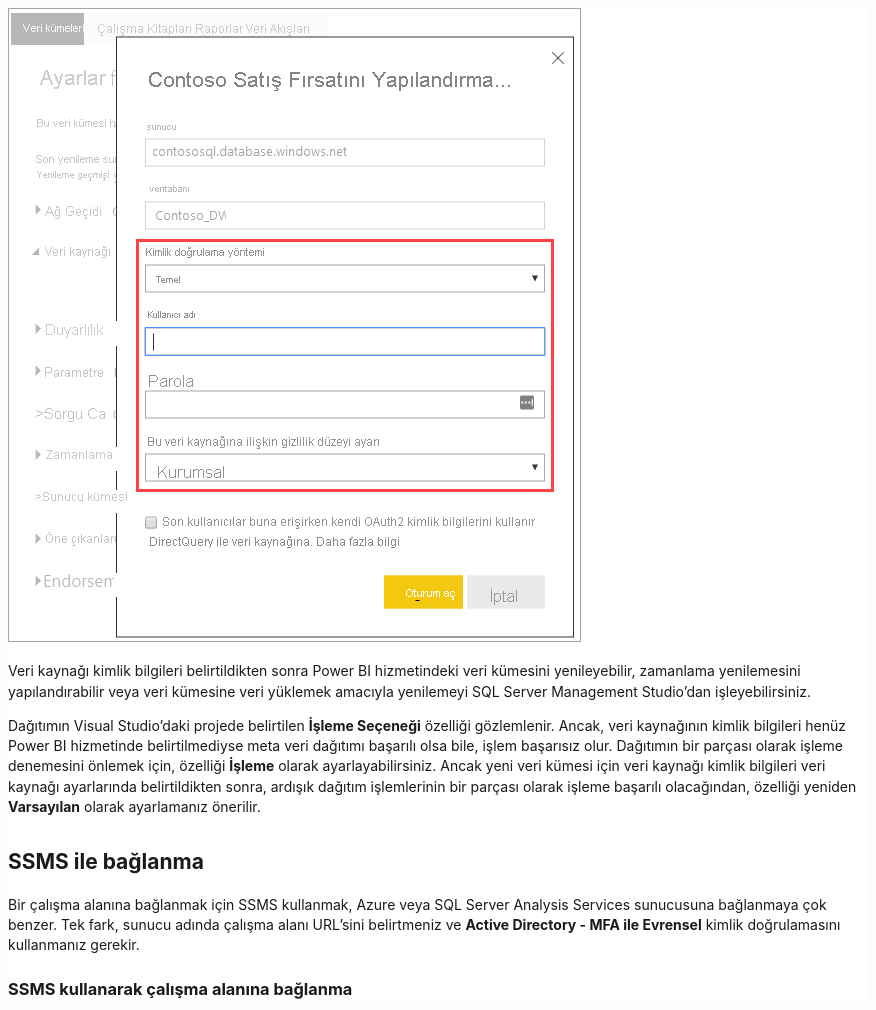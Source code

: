 ![Veri kaynağı kimlik bilgileri](media/service-premium-connect-tools/xmla-endpoint-datasource-credentials.png)

Veri kaynağı kimlik bilgileri belirtildikten sonra Power BI hizmetindeki veri kümesini yenileyebilir, zamanlama yenilemesini yapılandırabilir veya veri kümesine veri yüklemek amacıyla yenilemeyi SQL Server Management Studio’dan işleyebilirsiniz.

Dağıtımın Visual Studio’daki projede belirtilen **İşleme Seçeneği** özelliği gözlemlenir. Ancak, veri kaynağının kimlik bilgileri henüz Power BI hizmetinde belirtilmediyse meta veri dağıtımı başarılı olsa bile, işlem başarısız olur. Dağıtımın bir parçası olarak işleme denemesini önlemek için, özelliği **İşleme** olarak ayarlayabilirsiniz. Ancak yeni veri kümesi için veri kaynağı kimlik bilgileri veri kaynağı ayarlarında belirtildikten sonra, ardışık dağıtım işlemlerinin bir parçası olarak işleme başarılı olacağından, özelliği yeniden **Varsayılan** olarak ayarlamanız önerilir.

## <a name="connect-with-ssms"></a>SSMS ile bağlanma

Bir çalışma alanına bağlanmak için SSMS kullanmak, Azure veya SQL Server Analysis Services sunucusuna bağlanmaya çok benzer. Tek fark, sunucu adında çalışma alanı URL’sini belirtmeniz ve **Active Directory - MFA ile Evrensel** kimlik doğrulamasını kullanmanız gerekir.

### <a name="connect-to-a-workspace-by-using-ssms"></a>SSMS kullanarak çalışma alanına bağlanma
